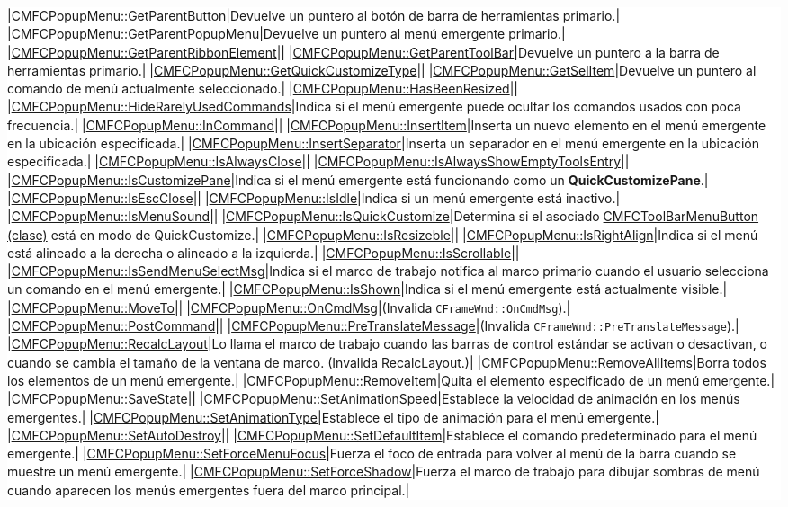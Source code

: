 |[CMFCPopupMenu::GetParentButton](#getparentbutton)|Devuelve un puntero al botón de barra de herramientas primario.|
|[CMFCPopupMenu::GetParentPopupMenu](#getparentpopupmenu)|Devuelve un puntero al menú emergente primario.|
|[CMFCPopupMenu::GetParentRibbonElement](#getparentribbonelement)||
|[CMFCPopupMenu::GetParentToolBar](#getparenttoolbar)|Devuelve un puntero a la barra de herramientas primario.|
|[CMFCPopupMenu::GetQuickCustomizeType](#getquickcustomizetype)||
|[CMFCPopupMenu::GetSelItem](#getselitem)|Devuelve un puntero al comando de menú actualmente seleccionado.|
|[CMFCPopupMenu::HasBeenResized](#hasbeenresized)||
|[CMFCPopupMenu::HideRarelyUsedCommands](#hiderarelyusedcommands)|Indica si el menú emergente puede ocultar los comandos usados con poca frecuencia.|
|[CMFCPopupMenu::InCommand](#incommand)||
|[CMFCPopupMenu::InsertItem](#insertitem)|Inserta un nuevo elemento en el menú emergente en la ubicación especificada.|
|[CMFCPopupMenu::InsertSeparator](#insertseparator)|Inserta un separador en el menú emergente en la ubicación especificada.|
|[CMFCPopupMenu::IsAlwaysClose](#isalwaysclose)||
|[CMFCPopupMenu::IsAlwaysShowEmptyToolsEntry](#isalwaysshowemptytoolsentry)||
|[CMFCPopupMenu::IsCustomizePane](#iscustomizepane)|Indica si el menú emergente está funcionando como un **QuickCustomizePane**.|
|[CMFCPopupMenu::IsEscClose](#isescclose)||
|[CMFCPopupMenu::IsIdle](#isidle)|Indica si un menú emergente está inactivo.|
|[CMFCPopupMenu::IsMenuSound](#ismenusound)||
|[CMFCPopupMenu::IsQuickCustomize](#isquickcustomize)|Determina si el asociado [CMFCToolBarMenuButton (clase)](../../mfc/reference/cmfctoolbarmenubutton-class.md) está en modo de QuickCustomize.|
|[CMFCPopupMenu::IsResizeble](#isresizeble)||
|[CMFCPopupMenu::IsRightAlign](#isrightalign)|Indica si el menú está alineado a la derecha o alineado a la izquierda.|
|[CMFCPopupMenu::IsScrollable](#isscrollable)||
|[CMFCPopupMenu::IsSendMenuSelectMsg](#issendmenuselectmsg)|Indica si el marco de trabajo notifica al marco primario cuando el usuario selecciona un comando en el menú emergente.|
|[CMFCPopupMenu::IsShown](#isshown)|Indica si el menú emergente está actualmente visible.|
|[CMFCPopupMenu::MoveTo](#moveto)||
|[CMFCPopupMenu::OnCmdMsg](#oncmdmsg)|(Invalida `CFrameWnd::OnCmdMsg`).|
|[CMFCPopupMenu::PostCommand](#postcommand)||
|[CMFCPopupMenu::PreTranslateMessage](#pretranslatemessage)|(Invalida `CFrameWnd::PreTranslateMessage`).|
|[CMFCPopupMenu::RecalcLayout](#recalclayout)|Lo llama el marco de trabajo cuando las barras de control estándar se activan o desactivan, o cuando se cambia el tamaño de la ventana de marco. (Invalida [RecalcLayout](../../mfc/reference/cframewnd-class.md#recalclayout).)|
|[CMFCPopupMenu::RemoveAllItems](#removeallitems)|Borra todos los elementos de un menú emergente.|
|[CMFCPopupMenu::RemoveItem](#removeitem)|Quita el elemento especificado de un menú emergente.|
|[CMFCPopupMenu::SaveState](#savestate)||
|[CMFCPopupMenu::SetAnimationSpeed](#setanimationspeed)|Establece la velocidad de animación en los menús emergentes.|
|[CMFCPopupMenu::SetAnimationType](#setanimationtype)|Establece el tipo de animación para el menú emergente.|
|[CMFCPopupMenu::SetAutoDestroy](#setautodestroy)||
|[CMFCPopupMenu::SetDefaultItem](#setdefaultitem)|Establece el comando predeterminado para el menú emergente.|
|[CMFCPopupMenu::SetForceMenuFocus](#setforcemenufocus)|Fuerza el foco de entrada para volver al menú de la barra cuando se muestre un menú emergente.|
|[CMFCPopupMenu::SetForceShadow](#setforceshadow)|Fuerza el marco de trabajo para dibujar sombras de menú cuando aparecen los menús emergentes fuera del marco principal.|